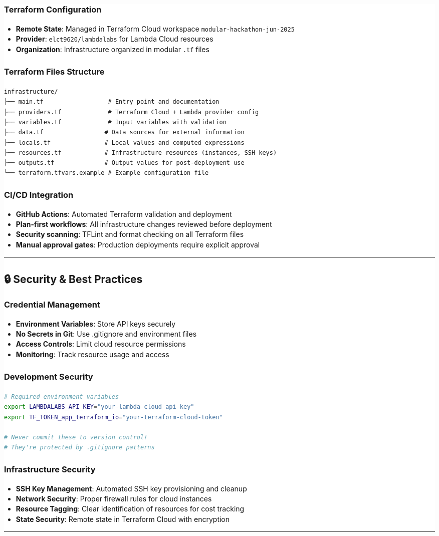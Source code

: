 ### Terraform Configuration

- **Remote State**: Managed in Terraform Cloud workspace `modular-hackathon-jun-2025`
- **Provider**: `elct9620/lambdalabs` for Lambda Cloud resources
- **Organization**: Infrastructure organized in modular `.tf` files

### Terraform Files Structure

```text
infrastructure/
├── main.tf                  # Entry point and documentation
├── providers.tf             # Terraform Cloud + Lambda provider config
├── variables.tf             # Input variables with validation
├── data.tf                 # Data sources for external information
├── locals.tf               # Local values and computed expressions
├── resources.tf            # Infrastructure resources (instances, SSH keys)
├── outputs.tf              # Output values for post-deployment use
└── terraform.tfvars.example # Example configuration file
```

### CI/CD Integration

- **GitHub Actions**: Automated Terraform validation and deployment
- **Plan-first workflows**: All infrastructure changes reviewed before deployment
- **Security scanning**: TFLint and format checking on all Terraform files
- **Manual approval gates**: Production deployments require explicit approval

---

## 🔒 Security & Best Practices

### Credential Management

- **Environment Variables**: Store API keys securely
- **No Secrets in Git**: Use .gitignore and environment files
- **Access Controls**: Limit cloud resource permissions
- **Monitoring**: Track resource usage and access

### Development Security

```bash
# Required environment variables
export LAMBDALABS_API_KEY="your-lambda-cloud-api-key"
export TF_TOKEN_app_terraform_io="your-terraform-cloud-token"

# Never commit these to version control!
# They're protected by .gitignore patterns
```

### Infrastructure Security

- **SSH Key Management**: Automated SSH key provisioning and cleanup
- **Network Security**: Proper firewall rules for cloud instances
- **Resource Tagging**: Clear identification of resources for cost tracking
- **State Security**: Remote state in Terraform Cloud with encryption

---